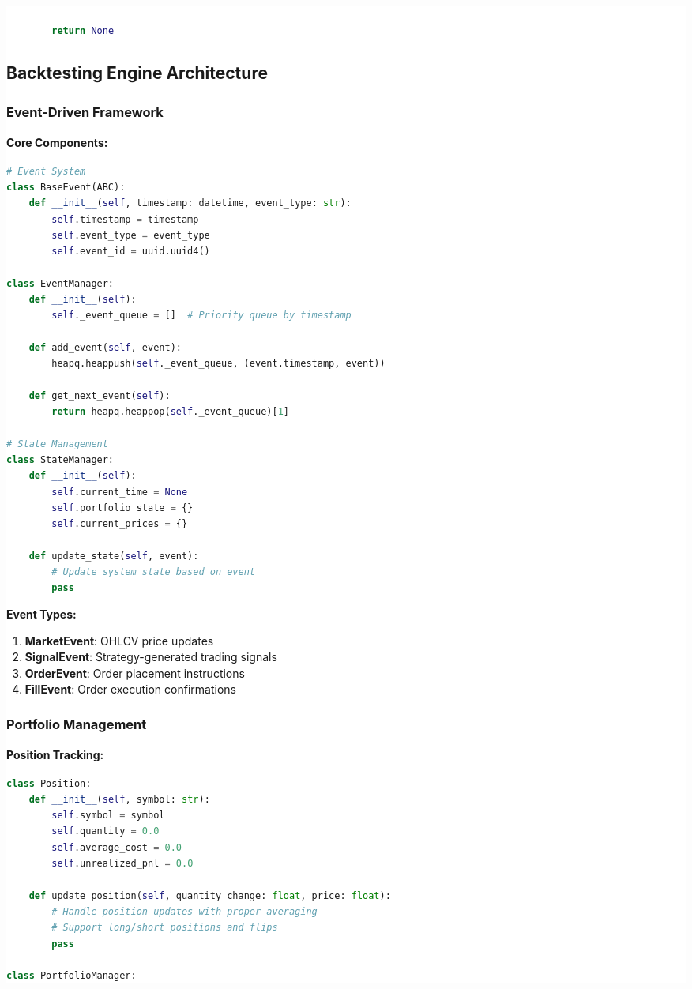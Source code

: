 ```python
        
        return None
```

## Backtesting Engine Architecture

### Event-Driven Framework

**Core Components:**

```python
# Event System
class BaseEvent(ABC):
    def __init__(self, timestamp: datetime, event_type: str):
        self.timestamp = timestamp
        self.event_type = event_type
        self.event_id = uuid.uuid4()

class EventManager:
    def __init__(self):
        self._event_queue = []  # Priority queue by timestamp
        
    def add_event(self, event):
        heapq.heappush(self._event_queue, (event.timestamp, event))
        
    def get_next_event(self):
        return heapq.heappop(self._event_queue)[1]

# State Management
class StateManager:
    def __init__(self):
        self.current_time = None
        self.portfolio_state = {}
        self.current_prices = {}
        
    def update_state(self, event):
        # Update system state based on event
        pass
```

**Event Types:**

1. **MarketEvent**: OHLCV price updates
2. **SignalEvent**: Strategy-generated trading signals  
3. **OrderEvent**: Order placement instructions
4. **FillEvent**: Order execution confirmations

### Portfolio Management

**Position Tracking:**

```python
class Position:
    def __init__(self, symbol: str):
        self.symbol = symbol
        self.quantity = 0.0
        self.average_cost = 0.0
        self.unrealized_pnl = 0.0
        
    def update_position(self, quantity_change: float, price: float):
        # Handle position updates with proper averaging
        # Support long/short positions and flips
        pass

class PortfolioManager:
```